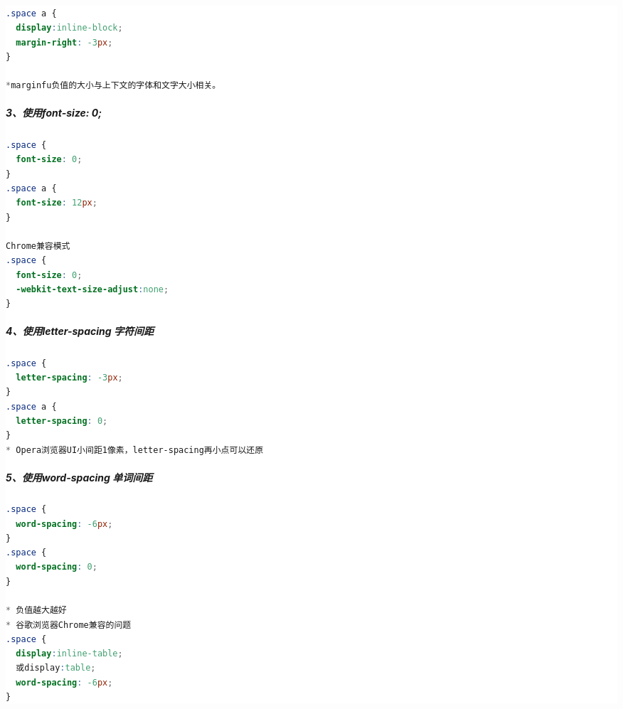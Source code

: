 ```css
.space a {
  display:inline-block;
  margin-right: -3px;
}

*marginfu负值的大小与上下文的字体和文字大小相关。
```

##### 3、使用font-size: 0;

```css
.space {
  font-size: 0;
}
.space a {
  font-size: 12px;
}

Chrome兼容模式 
.space {
  font-size: 0;
  -webkit-text-size-adjust:none;
}
```

##### 4、使用letter-spacing  字符间距

```css
.space {
  letter-spacing: -3px;
}
.space a {
  letter-spacing: 0;
}
* Opera浏览器UI小间距1像素，letter-spacing再小点可以还原
```

##### 5、使用word-spacing   单词间距

```css
.space {
  word-spacing: -6px;
}
.space {
  word-spacing: 0;
}

* 负值越大越好
* 谷歌浏览器Chrome兼容的问题
.space {
  display:inline-table;
  或display:table;
  word-spacing: -6px;
}
```
